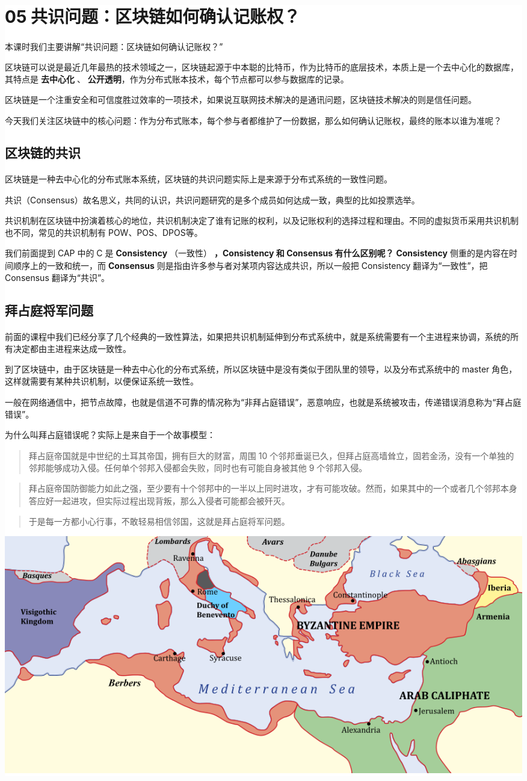 # 05 共识问题：区块链如何确认记账权？

本课时我们主要讲解“共识问题：区块链如何确认记账权？”

区块链可以说是最近几年最热的技术领域之一，区块链起源于中本聪的比特币，作为比特币的底层技术，本质上是一个去中心化的数据库，其特点是 **去中心化** 、 **公开透明**，作为分布式账本技术，每个节点都可以参与数据库的记录。

区块链是一个注重安全和可信度胜过效率的一项技术，如果说互联网技术解决的是通讯问题，区块链技术解决的则是信任问题。

今天我们关注区块链中的核心问题：作为分布式账本，每个参与者都维护了一份数据，那么如何确认记账权，最终的账本以谁为准呢？

## 区块链的共识

区块链是一种去中心化的分布式账本系统，区块链的共识问题实际上是来源于分布式系统的一致性问题。

共识（Consensus）故名思义，共同的认识，共识问题研究的是多个成员如何达成一致，典型的比如投票选举。

共识机制在区块链中扮演着核心的地位，共识机制决定了谁有记账的权利，以及记账权利的选择过程和理由。不同的虚拟货币采用共识机制也不同，常见的共识机制有 POW、POS、DPOS等。

我们前面提到 CAP 中的 C 是 **Consistency** （一致性） **，Consistency 和 Consensus 有什么区别呢？**  **Consistency** 侧重的是内容在时间顺序上的一致和统一，而 **Consensus** 则是指由许多参与者对某项内容达成共识，所以一般把 Consistency 翻译为“一致性”，把 Consensus 翻译为“共识”。

## 拜占庭将军问题

前面的课程中我们已经分享了几个经典的一致性算法，如果把共识机制延伸到分布式系统中，就是系统需要有一个主进程来协调，系统的所有决定都由主进程来达成一致性。

到了区块链中，由于区块链是一种去中心化的分布式系统，所以区块链中是没有类似于团队里的领导，以及分布式系统中的 master 角色，这样就需要有某种共识机制，以便保证系统一致性。

一般在网络通信中，把节点故障，也就是信道不可靠的情况称为“非拜占庭错误”，恶意响应，也就是系统被攻击，传递错误消息称为“拜占庭错误”。

为什么叫拜占庭错误呢？实际上是来自于一个故事模型：

> 拜占庭帝国就是中世纪的土耳其帝国，拥有巨大的财富，周围 10 个邻邦垂诞已久，但拜占庭高墙耸立，固若金汤，没有一个单独的邻邦能够成功入侵。任何单个邻邦入侵都会失败，同时也有可能自身被其他 9 个邻邦入侵。

> 拜占庭帝国防御能力如此之强，至少要有十个邻邦中的一半以上同时进攻，才有可能攻破。然而，如果其中的一个或者几个邻邦本身答应好一起进攻，但实际过程出现背叛，那么入侵者可能都会被歼灭。

> 于是每一方都小心行事，不敢轻易相信邻国，这就是拜占庭将军问题。

![img](assets/Cgq2xl6VcOeALNa-AAGn4Gn2sTg985.png)
